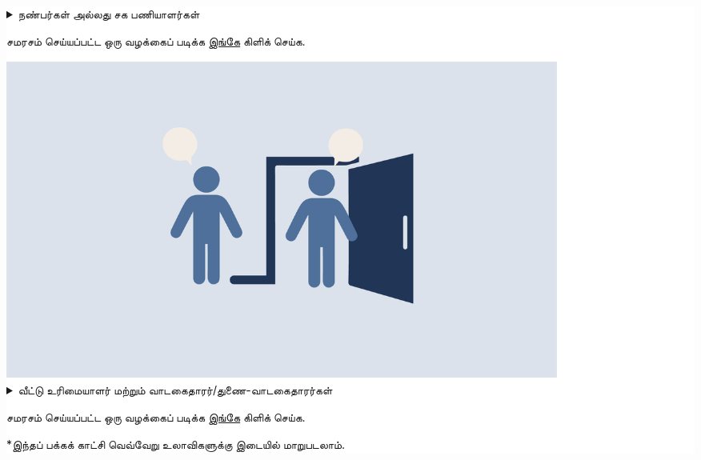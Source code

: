 <div data-type="detailGroup" class="isomer-accordion-group isomer-accordion isomer-accordion-white">
<details class="isomer-details"><summary>நண்பர்கள் அல்லது சக பணியாளர்கள்</summary></details>
</div>
<p>சமரசம் செய்யப்பட்ட ஒரு வழக்கைப் படிக்க <a href="/friends-or-coworker-dispute-tamil/" rel="noopener nofollow" target="_blank">இங்கே</a> கிளிக் செய்க.</p>
<p></p>
<div class="isomer-image-wrapper">
<img style="width: 80%;" height="auto" width="100%" alt="" src="/images/Web Revamp pics/WEB GRAPHICS/Landlord_1.png">
</div>
<div data-type="detailGroup" class="isomer-accordion-group isomer-accordion isomer-accordion-white">
<details class="isomer-details"><summary>வீட்டு உரிமையாளர் மற்றும் வாடகைதாரர்/துணை-வாடகைதாரர்கள்</summary></details>
</div>
<p>சமரசம் செய்யப்பட்ட ஒரு வழக்கைப் படிக்க <a href="/landlord-tenant-dispute-tamil/" rel="noopener nofollow" target="_blank">இங்கே</a> கிளிக் செய்க.</p>
<p></p>
<p>*இந்தப் பக்கக் காட்சி வெவ்வேறு உலாவிகளுக்கு இடையில் மாறுபடலாம்.</p>